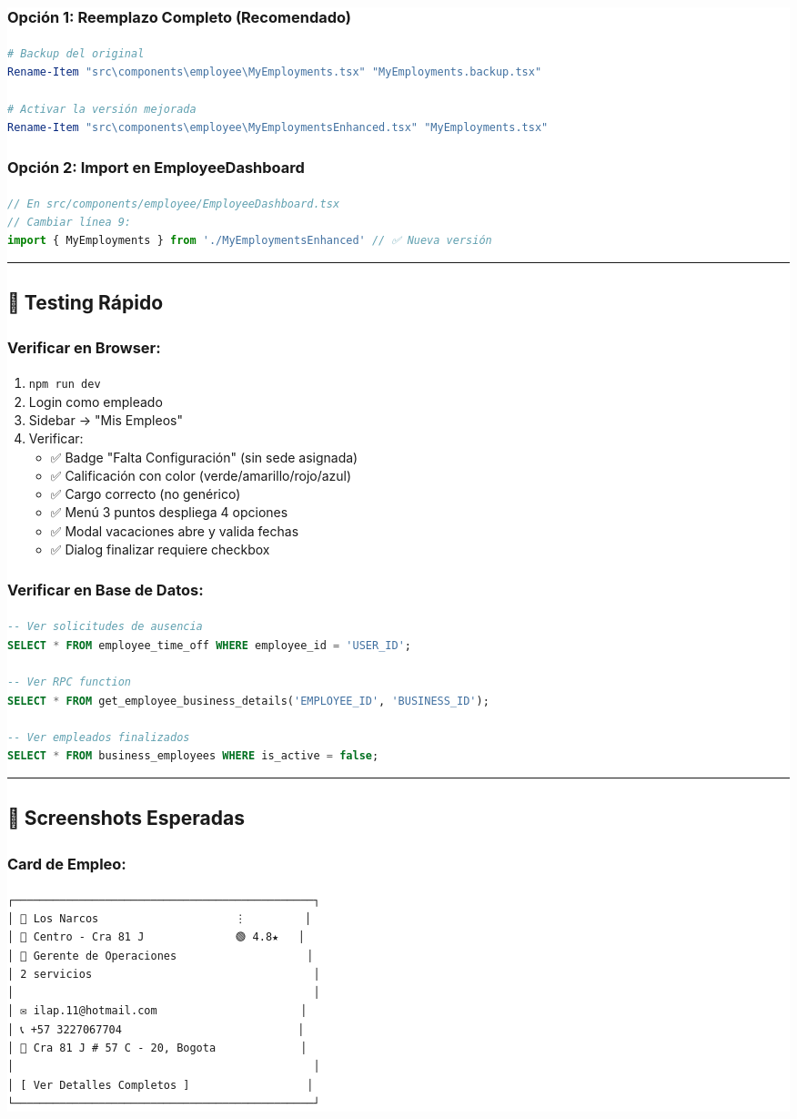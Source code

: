 ### Opción 1: Reemplazo Completo (Recomendado)
```powershell
# Backup del original
Rename-Item "src\components\employee\MyEmployments.tsx" "MyEmployments.backup.tsx"

# Activar la versión mejorada
Rename-Item "src\components\employee\MyEmploymentsEnhanced.tsx" "MyEmployments.tsx"
```

### Opción 2: Import en EmployeeDashboard
```typescript
// En src/components/employee/EmployeeDashboard.tsx
// Cambiar línea 9:
import { MyEmployments } from './MyEmploymentsEnhanced' // ✅ Nueva versión
```

---

## 🧪 Testing Rápido

### Verificar en Browser:
1. `npm run dev`
2. Login como empleado
3. Sidebar → "Mis Empleos"
4. Verificar:
   - ✅ Badge "Falta Configuración" (sin sede asignada)
   - ✅ Calificación con color (verde/amarillo/rojo/azul)
   - ✅ Cargo correcto (no genérico)
   - ✅ Menú 3 puntos despliega 4 opciones
   - ✅ Modal vacaciones abre y valida fechas
   - ✅ Dialog finalizar requiere checkbox

### Verificar en Base de Datos:
```sql
-- Ver solicitudes de ausencia
SELECT * FROM employee_time_off WHERE employee_id = 'USER_ID';

-- Ver RPC function
SELECT * FROM get_employee_business_details('EMPLOYEE_ID', 'BUSINESS_ID');

-- Ver empleados finalizados
SELECT * FROM business_employees WHERE is_active = false;
```

---

## 📱 Screenshots Esperadas

### Card de Empleo:
```
┌──────────────────────────────────────────────┐
│ 🏢 Los Narcos                     ⋮         │
│ 📍 Centro - Cra 81 J              🟢 4.8★   │
│ 👔 Gerente de Operaciones                    │
│ 2 servicios                                  │
│                                              │
│ ✉️ ilap.11@hotmail.com                      │
│ 📞 +57 3227067704                           │
│ 📍 Cra 81 J # 57 C - 20, Bogota             │
│                                              │
│ [ Ver Detalles Completos ]                  │
└──────────────────────────────────────────────┘
```